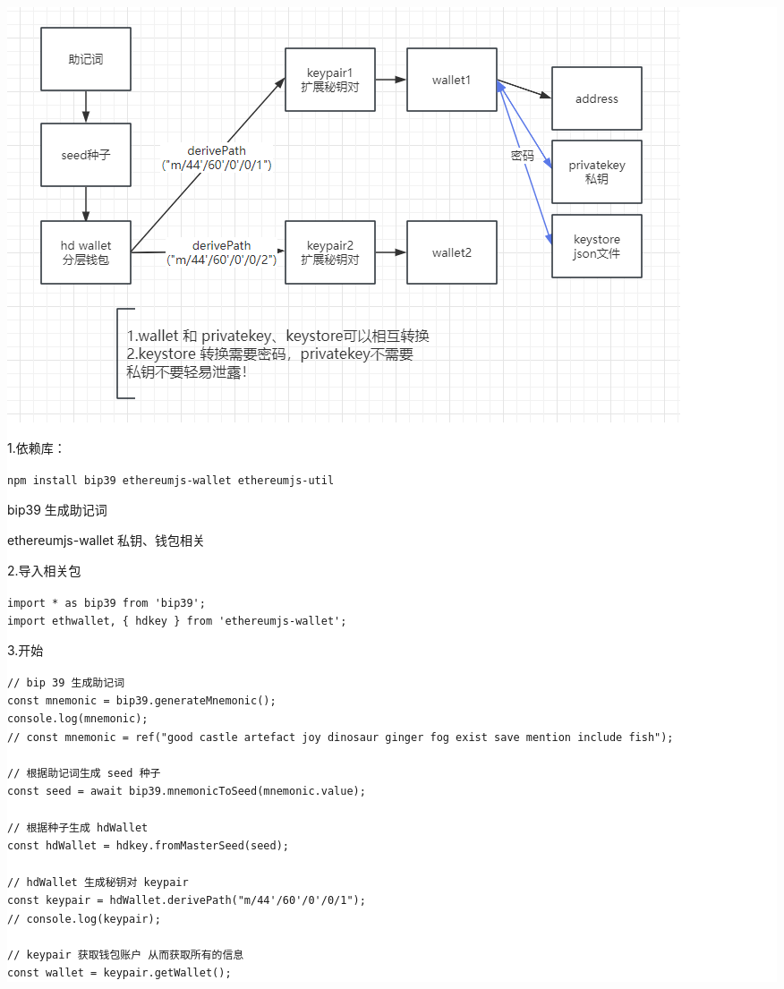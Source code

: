 ![image-20231009202453765](pic/image-20231009202453765.png)

1.依赖库：

`npm install bip39 ethereumjs-wallet ethereumjs-util`

bip39 生成助记词

ethereumjs-wallet 私钥、钱包相关

2.导入相关包

```vue
import * as bip39 from 'bip39';
import ethwallet, { hdkey } from 'ethereumjs-wallet';
```

3.开始

```vue
// bip 39 生成助记词
const mnemonic = bip39.generateMnemonic();
console.log(mnemonic);
// const mnemonic = ref("good castle artefact joy dinosaur ginger fog exist save mention include fish");

// 根据助记词生成 seed 种子
const seed = await bip39.mnemonicToSeed(mnemonic.value);

// 根据种子生成 hdWallet
const hdWallet = hdkey.fromMasterSeed(seed);

// hdWallet 生成秘钥对 keypair
const keypair = hdWallet.derivePath("m/44'/60'/0'/0/1");
// console.log(keypair);

// keypair 获取钱包账户 从而获取所有的信息
const wallet = keypair.getWallet();
```

